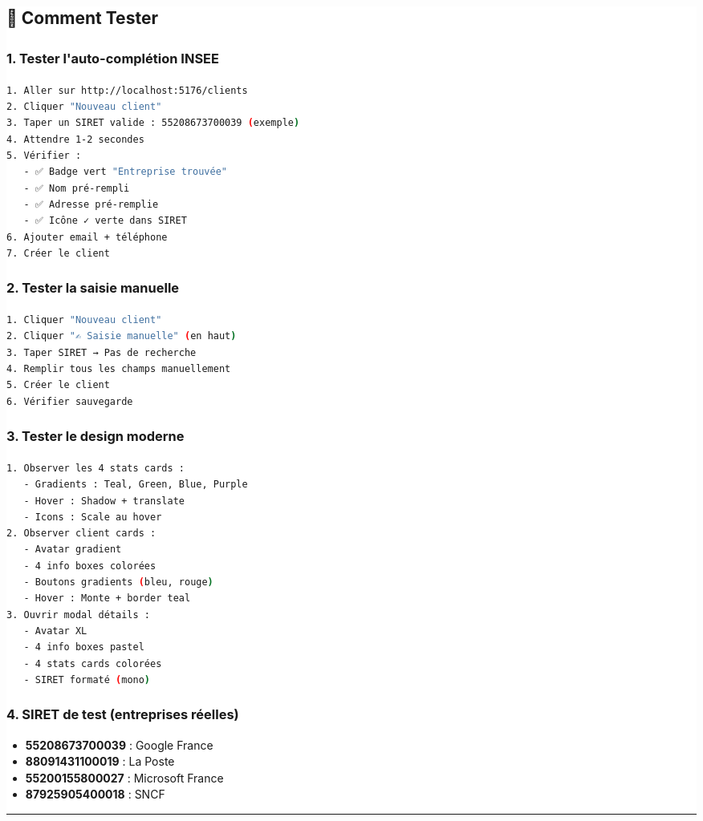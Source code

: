 
## 🚀 Comment Tester

### 1. Tester l'auto-complétion INSEE
```bash
1. Aller sur http://localhost:5176/clients
2. Cliquer "Nouveau client"
3. Taper un SIRET valide : 55208673700039 (exemple)
4. Attendre 1-2 secondes
5. Vérifier :
   - ✅ Badge vert "Entreprise trouvée"
   - ✅ Nom pré-rempli
   - ✅ Adresse pré-remplie
   - ✅ Icône ✓ verte dans SIRET
6. Ajouter email + téléphone
7. Créer le client
```

### 2. Tester la saisie manuelle
```bash
1. Cliquer "Nouveau client"
2. Cliquer "✍️ Saisie manuelle" (en haut)
3. Taper SIRET → Pas de recherche
4. Remplir tous les champs manuellement
5. Créer le client
6. Vérifier sauvegarde
```

### 3. Tester le design moderne
```bash
1. Observer les 4 stats cards :
   - Gradients : Teal, Green, Blue, Purple
   - Hover : Shadow + translate
   - Icons : Scale au hover
2. Observer client cards :
   - Avatar gradient
   - 4 info boxes colorées
   - Boutons gradients (bleu, rouge)
   - Hover : Monte + border teal
3. Ouvrir modal détails :
   - Avatar XL
   - 4 info boxes pastel
   - 4 stats cards colorées
   - SIRET formaté (mono)
```

### 4. SIRET de test (entreprises réelles)
- **55208673700039** : Google France
- **88091431100019** : La Poste
- **55200155800027** : Microsoft France
- **87925905400018** : SNCF

---
